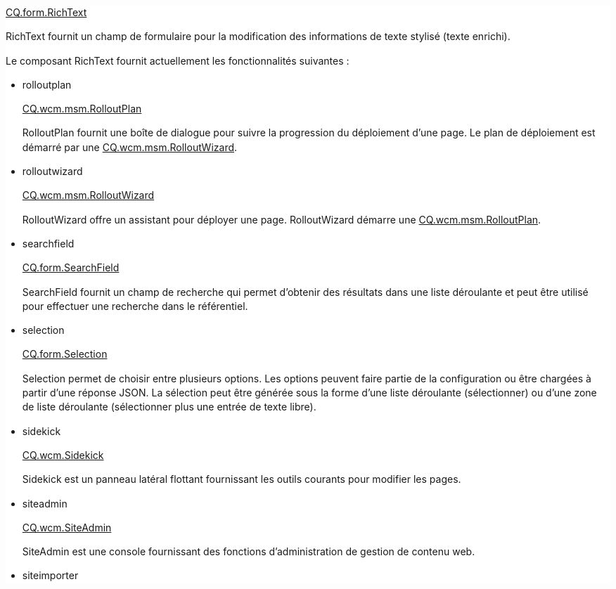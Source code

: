    [CQ.form.RichText](https://helpx.adobe.com/experience-manager/6-4/sites/developing/using/reference-materials/widgets-api/index.html?class=CQ.form.RichText)

   RichText fournit un champ de formulaire pour la modification des informations de texte stylisé (texte enrichi).

   Le composant RichText fournit actuellement les fonctionnalités suivantes :

* rolloutplan

   [CQ.wcm.msm.RolloutPlan](https://helpx.adobe.com/experience-manager/6-4/sites/developing/using/reference-materials/widgets-api/index.html?class=CQ.wcm.msm.RolloutPlan)

   RolloutPlan fournit une boîte de dialogue pour suivre la progression du déploiement d’une page. Le plan de déploiement est démarré par une [CQ.wcm.msm.RolloutWizard](https://helpx.adobe.com/experience-manager/6-4/sites/developing/using/reference-materials/widgets-api/index.html?class=CQ.wcm.msm.RolloutWizard).

* rolloutwizard

   [CQ.wcm.msm.RolloutWizard](https://helpx.adobe.com/experience-manager/6-4/sites/developing/using/reference-materials/widgets-api/index.html?class=CQ.wcm.msm.RolloutWizard)

   RolloutWizard offre un assistant pour déployer une page. RolloutWizard démarre une [CQ.wcm.msm.RolloutPlan](https://helpx.adobe.com/experience-manager/6-4/sites/developing/using/reference-materials/widgets-api/index.html?class=CQ.wcm.msm.RolloutPlan).

* searchfield

   [CQ.form.SearchField](https://helpx.adobe.com/experience-manager/6-4/sites/developing/using/reference-materials/widgets-api/index.html?class=CQ.form.SearchField)

   SearchField fournit un champ de recherche qui permet d’obtenir des résultats dans une liste déroulante et peut être utilisé pour effectuer une recherche dans le référentiel.

* selection

   [CQ.form.Selection](https://helpx.adobe.com/experience-manager/6-4/sites/developing/using/reference-materials/widgets-api/index.html?class=CQ.form.Selection)

   Selection permet de choisir entre plusieurs options. Les options peuvent faire partie de la configuration ou être chargées à partir d’une réponse JSON. La sélection peut être générée sous la forme d’une liste déroulante (sélectionner) ou d’une zone de liste déroulante (sélectionner plus une entrée de texte libre).

* sidekick

   [CQ.wcm.Sidekick](https://helpx.adobe.com/experience-manager/6-4/sites/developing/using/reference-materials/widgets-api/index.html?class=CQ.wcm.Sidekick)

   Sidekick est un panneau latéral flottant fournissant les outils courants pour modifier les pages.

* siteadmin

   [CQ.wcm.SiteAdmin](https://helpx.adobe.com/experience-manager/6-4/sites/developing/using/reference-materials/widgets-api/index.html?class=CQ.wcm.SiteAdmin)

   SiteAdmin est une console fournissant des fonctions d’administration de gestion de contenu web.

* siteimporter

